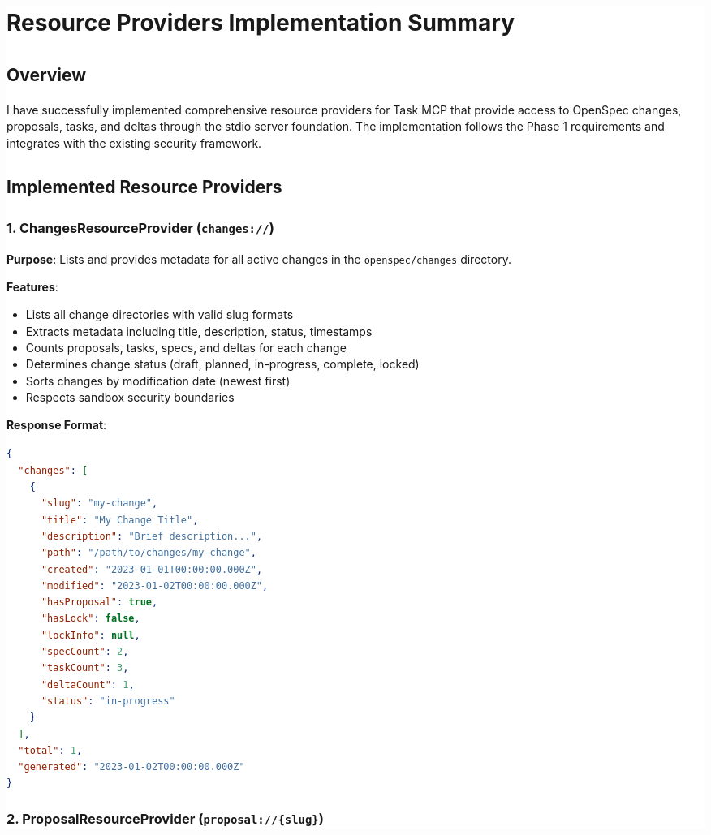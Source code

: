 # Resource Providers Implementation Summary

## Overview

I have successfully implemented comprehensive resource providers for Task MCP that provide access to OpenSpec changes, proposals, tasks, and deltas through the stdio server foundation. The implementation follows the Phase 1 requirements and integrates with the existing security framework.

## Implemented Resource Providers

### 1. ChangesResourceProvider (`changes://`)

**Purpose**: Lists and provides metadata for all active changes in the `openspec/changes` directory.

**Features**:
- Lists all change directories with valid slug formats
- Extracts metadata including title, description, status, timestamps
- Counts proposals, tasks, specs, and deltas for each change
- Determines change status (draft, planned, in-progress, complete, locked)
- Sorts changes by modification date (newest first)
- Respects sandbox security boundaries

**Response Format**:
```json
{
  "changes": [
    {
      "slug": "my-change",
      "title": "My Change Title",
      "description": "Brief description...",
      "path": "/path/to/changes/my-change",
      "created": "2023-01-01T00:00:00.000Z",
      "modified": "2023-01-02T00:00:00.000Z",
      "hasProposal": true,
      "hasLock": false,
      "lockInfo": null,
      "specCount": 2,
      "taskCount": 3,
      "deltaCount": 1,
      "status": "in-progress"
    }
  ],
  "total": 1,
  "generated": "2023-01-02T00:00:00.000Z"
}
```

### 2. ProposalResourceProvider (`proposal://{slug}`)
